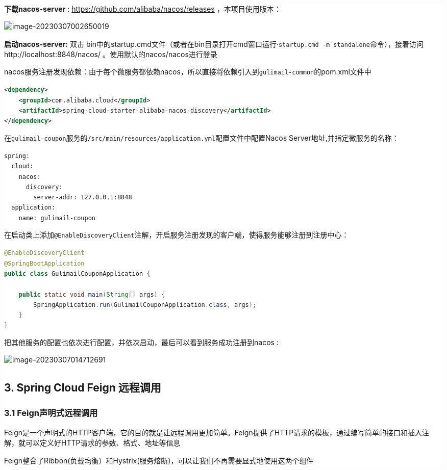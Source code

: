 **下载nacos-server** :  https://github.com/alibaba/nacos/releases   ，本项目使用版本：

![image-20230307002650019](https://cdn.jsdelivr.net/gh/Li-ShiLin/images/D:%5Cgithub%5Cimages202303070357930.png)

**启动nacos-server:** 双击 bin中的startup.cmd文件（或者在bin目录打开cmd窗口运行·`startup.cmd -m standalone`命令），接着访问http://localhost:8848/nacos/   。使用默认的nacos/nacos进行登录

nacos服务注册发现依赖：由于每个微服务都依赖nacos，所以直接将依赖引入到`gulimail-common`的pom.xml文件中

```xml
<dependency>
    <groupId>com.alibaba.cloud</groupId>
    <artifactId>spring-cloud-starter-alibaba-nacos-discovery</artifactId>
</dependency>
```

在`gulimail-coupon`服务的`/src/main/resources/application.yml`配置文件中配置Nacos Server地址,并指定微服务的名称：

```properties
spring:
  cloud:
    nacos:
      discovery:
        server-addr: 127.0.0.1:8848
  application:
    name: gulimail-coupon
```

在启动类上添加`@EnableDiscoveryClient`注解，开启服务注册发现的客户端，使得服务能够注册到注册中心：

```java
@EnableDiscoveryClient
@SpringBootApplication
public class GulimailCouponApplication {

    public static void main(String[] args) {
        SpringApplication.run(GulimailCouponApplication.class, args);
    }
}
```

把其他服务的配置也依次进行配置，并依次启动，最后可以看到服务成功注册到nacos :

![image-20230307014712691](https://cdn.jsdelivr.net/gh/Li-ShiLin/images/D:%5Cgithub%5Cimages202303070357012.png)



<a name="3-spring-cloud-feign-"></a>
## 3. Spring Cloud Feign 远程调用

<a name="31-feign"></a>
### 3.1 Feign声明式远程调用

Feign是一个声明式的HTTP客户端，它的目的就是让远程调用更加简单。Feign提供了HTTP请求的模板，通过编写简单的接口和插入注解，就可以定义好HTTP请求的参数、格式、地址等信息

Feign整合了Ribbon(负载均衡）和Hystrix(服务熔断)，可以让我们不再需要显式地使用这两个组件
